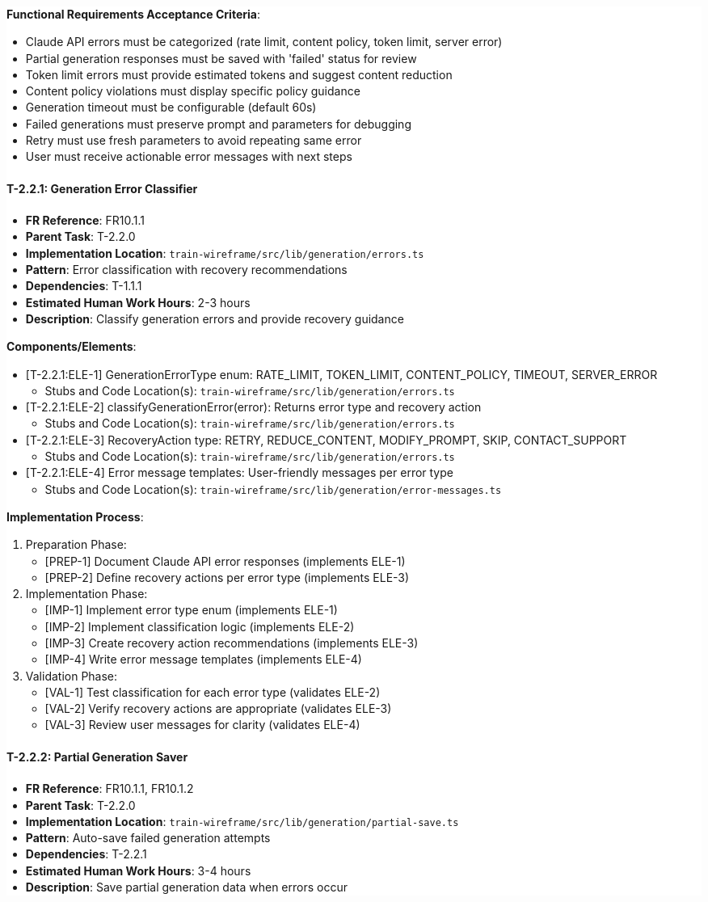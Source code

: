 **Functional Requirements Acceptance Criteria**:
- Claude API errors must be categorized (rate limit, content policy, token limit, server error)
- Partial generation responses must be saved with 'failed' status for review
- Token limit errors must provide estimated tokens and suggest content reduction
- Content policy violations must display specific policy guidance
- Generation timeout must be configurable (default 60s)
- Failed generations must preserve prompt and parameters for debugging
- Retry must use fresh parameters to avoid repeating same error
- User must receive actionable error messages with next steps

#### T-2.2.1: Generation Error Classifier
- **FR Reference**: FR10.1.1
- **Parent Task**: T-2.2.0
- **Implementation Location**: `train-wireframe/src/lib/generation/errors.ts`
- **Pattern**: Error classification with recovery recommendations
- **Dependencies**: T-1.1.1
- **Estimated Human Work Hours**: 2-3 hours
- **Description**: Classify generation errors and provide recovery guidance

**Components/Elements**:
- [T-2.2.1:ELE-1] GenerationErrorType enum: RATE_LIMIT, TOKEN_LIMIT, CONTENT_POLICY, TIMEOUT, SERVER_ERROR
  - Stubs and Code Location(s): `train-wireframe/src/lib/generation/errors.ts`
- [T-2.2.1:ELE-2] classifyGenerationError(error): Returns error type and recovery action
  - Stubs and Code Location(s): `train-wireframe/src/lib/generation/errors.ts`
- [T-2.2.1:ELE-3] RecoveryAction type: RETRY, REDUCE_CONTENT, MODIFY_PROMPT, SKIP, CONTACT_SUPPORT
  - Stubs and Code Location(s): `train-wireframe/src/lib/generation/errors.ts`
- [T-2.2.1:ELE-4] Error message templates: User-friendly messages per error type
  - Stubs and Code Location(s): `train-wireframe/src/lib/generation/error-messages.ts`

**Implementation Process**:
1. Preparation Phase:
   - [PREP-1] Document Claude API error responses (implements ELE-1)
   - [PREP-2] Define recovery actions per error type (implements ELE-3)
2. Implementation Phase:
   - [IMP-1] Implement error type enum (implements ELE-1)
   - [IMP-2] Implement classification logic (implements ELE-2)
   - [IMP-3] Create recovery action recommendations (implements ELE-3)
   - [IMP-4] Write error message templates (implements ELE-4)
3. Validation Phase:
   - [VAL-1] Test classification for each error type (validates ELE-2)
   - [VAL-2] Verify recovery actions are appropriate (validates ELE-3)
   - [VAL-3] Review user messages for clarity (validates ELE-4)

#### T-2.2.2: Partial Generation Saver
- **FR Reference**: FR10.1.1, FR10.1.2
- **Parent Task**: T-2.2.0
- **Implementation Location**: `train-wireframe/src/lib/generation/partial-save.ts`
- **Pattern**: Auto-save failed generation attempts
- **Dependencies**: T-2.2.1
- **Estimated Human Work Hours**: 3-4 hours
- **Description**: Save partial generation data when errors occur
